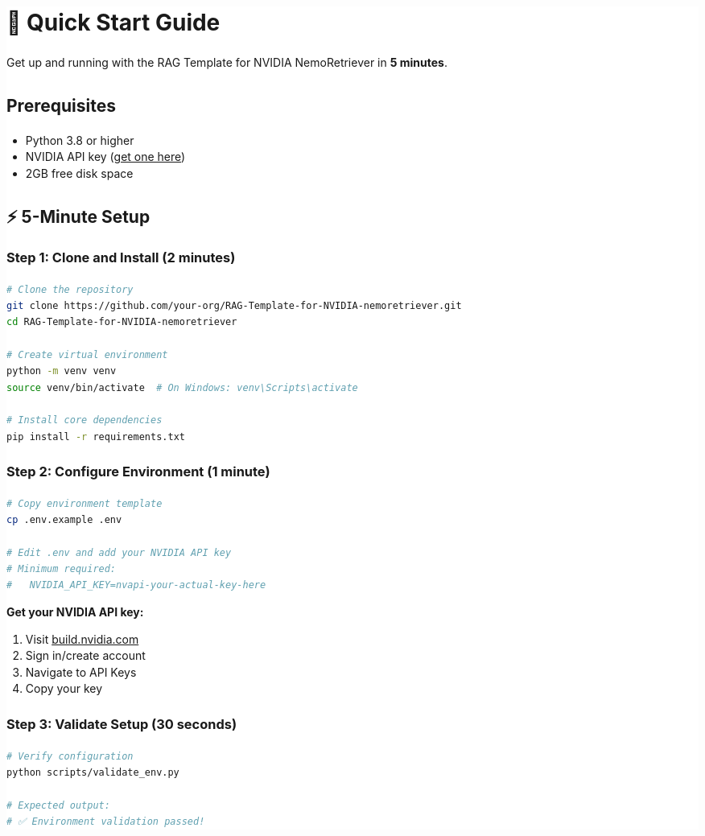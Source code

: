 # 🚀 Quick Start Guide

Get up and running with the RAG Template for NVIDIA NemoRetriever in **5 minutes**.

## Prerequisites

- Python 3.8 or higher
- NVIDIA API key ([get one here](https://build.nvidia.com))
- 2GB free disk space

## ⚡ 5-Minute Setup

### Step 1: Clone and Install (2 minutes)

```bash
# Clone the repository
git clone https://github.com/your-org/RAG-Template-for-NVIDIA-nemoretriever.git
cd RAG-Template-for-NVIDIA-nemoretriever

# Create virtual environment
python -m venv venv
source venv/bin/activate  # On Windows: venv\Scripts\activate

# Install core dependencies
pip install -r requirements.txt
```

### Step 2: Configure Environment (1 minute)

```bash
# Copy environment template
cp .env.example .env

# Edit .env and add your NVIDIA API key
# Minimum required:
#   NVIDIA_API_KEY=nvapi-your-actual-key-here
```

**Get your NVIDIA API key:**
1. Visit [build.nvidia.com](https://build.nvidia.com)
2. Sign in/create account
3. Navigate to API Keys
4. Copy your key

### Step 3: Validate Setup (30 seconds)

```bash
# Verify configuration
python scripts/validate_env.py

# Expected output:
# ✅ Environment validation passed!
```
